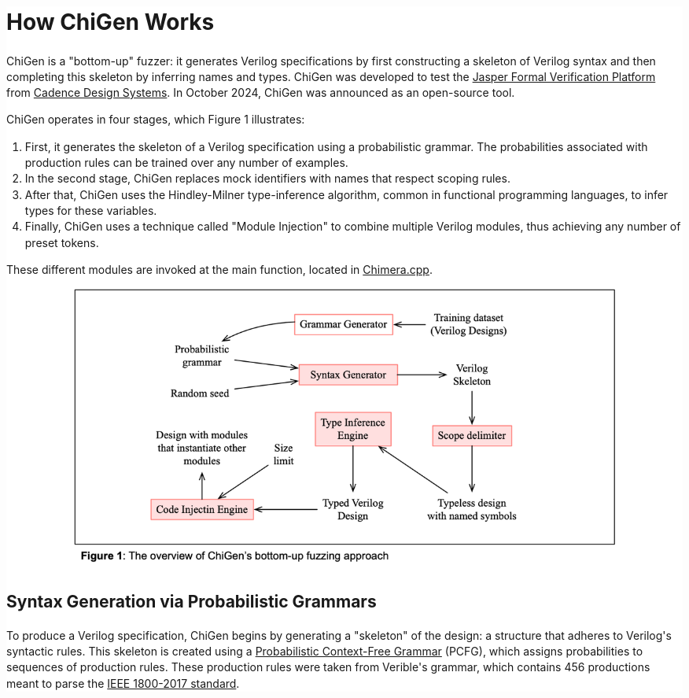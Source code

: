 # How ChiGen Works


ChiGen is a "bottom-up" fuzzer: it generates Verilog specifications by first constructing a skeleton of Verilog syntax and then completing this skeleton by inferring names and types.
ChiGen was developed to test the [Jasper Formal Verification Platform](https://www.cadence.com/en_US/home/tools/system-design-and-verification/formal-and-static-verification.html) from [Cadence Design Systems](https://www.cadence.com/en_US/home.html). In October 2024, ChiGen was announced as an open-source tool.

ChiGen operates in four stages, which Figure 1 illustrates:

1. First, it generates the skeleton of a Verilog specification using a probabilistic grammar.
The probabilities associated with production rules can be trained over any number of examples.
2. In the second stage, ChiGen replaces mock identifiers with names that respect scoping rules.
3. After that, ChiGen uses the Hindley-Milner type-inference algorithm, common in functional programming languages, to infer types for these variables.
4. Finally, ChiGen uses a technique called "Module Injection" to combine multiple Verilog modules, thus achieving any number of preset tokens.

These different modules are invoked at the main function, located in [Chimera.cpp](https://github.com/lac-dcc/chimera/blob/main/src/Chimera.cpp).

<p align="center">
  <img alt="Overview of ChiGen" src="../images/ChiGenOvf.png" width="80%" height="auto"/></br>
</p>

## Syntax Generation via Probabilistic Grammars

To produce a Verilog specification, ChiGen begins by generating a "skeleton" of the design: a structure that adheres to Verilog's syntactic rules. This skeleton is created using a [Probabilistic Context-Free Grammar](https://en.wikipedia.org/wiki/Probabilistic_context-free_grammar) (PCFG), which assigns probabilities to sequences of production rules.
These production rules were taken from Verible's grammar, which contains 456 productions meant to parse the [IEEE 1800-2017 standard](https://ieeexplore.ieee.org/document/8299595).
